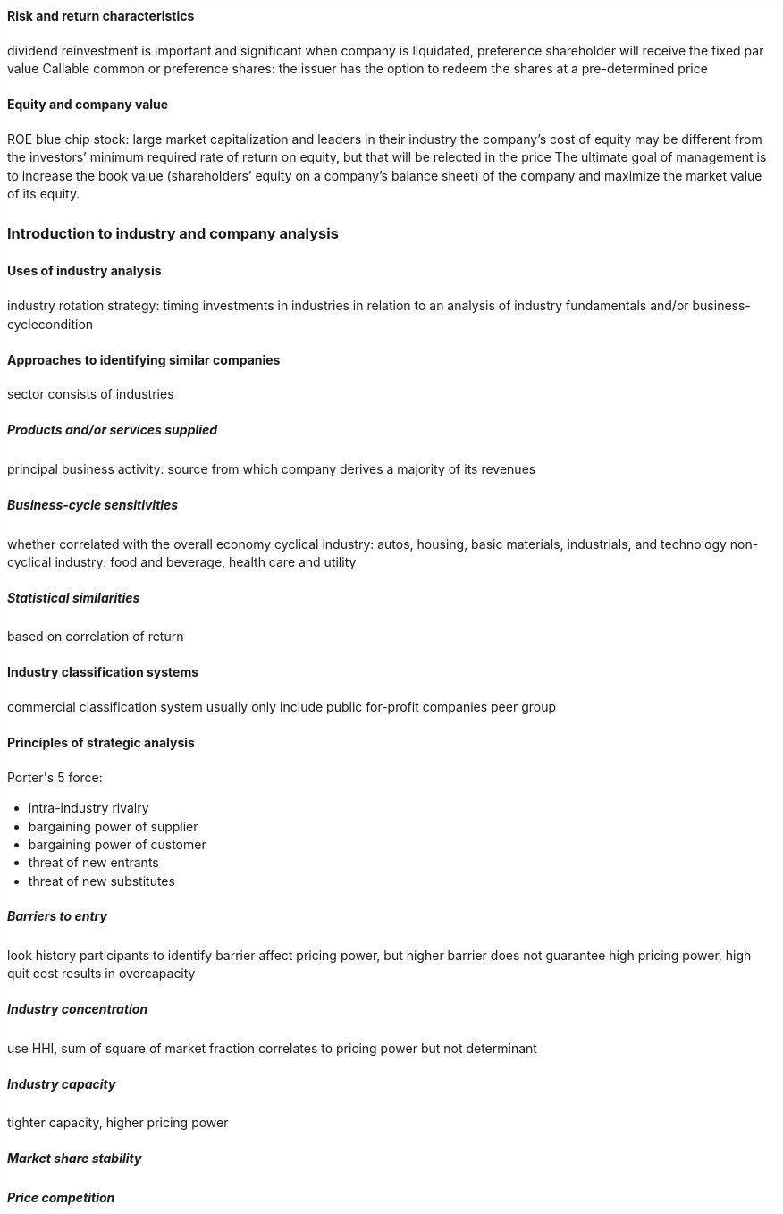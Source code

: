 <h4>Risk and return characteristics</h4>

dividend reinvestment is important and significant
when company is liquidated, preference shareholder will receive the fixed par value
Callable common or preference shares: the issuer has the option to redeem the shares at a pre-determined price

<h4>Equity and company value</h4>

ROE
blue chip stock: large market capitalization and leaders in their industry
the company’s cost of equity may be different from the investors’ minimum required rate of return on equity, but that will be relected in the price
The ultimate goal of management is to increase the book value (shareholders’ equity on a company’s balance sheet) of the company and maximize the market value of its equity.


<h3>Introduction to industry and company analysis</h3>
<h4>Uses of industry analysis</h4>

industry rotation strategy: timing investments in industries in relation to an analysis of industry fundamentals and/or business-cyclecondition

<h4>Approaches to identifying similar companies</h4>
sector consists of industries
<h5>Products and/or services supplied</h5>

principal business activity: source from which company derives a majority of its revenues
<h5>Business-cycle sensitivities</h5>

whether correlated with the overall economy
cyclical industry: autos, housing, basic materials, industrials, and technology
non-cyclical industry: food and beverage, health care and utility
<h5>Statistical similarities</h5>
based on correlation of return

<h4>Industry classification systems</h4>

commercial classification system usually only include public for-profit companies
peer group

<h4>Principles of strategic analysis</h4>

Porter's 5 force: 
* intra-industry rivalry
* bargaining power of supplier
* bargaining power of customer
* threat of new entrants
* threat of new substitutes
<h5>Barriers to entry</h5>

look history participants to identify barrier
affect pricing power, but higher barrier does not guarantee high pricing power, high quit cost results in overcapacity
<h5>Industry concentration</h5>

use HHI, sum of square of market fraction
correlates to pricing power but not determinant
<h5>Industry capacity</h5>
tighter capacity, higher pricing power
<h5>Market share stability</h5>
<h5>Price competition</h5>
